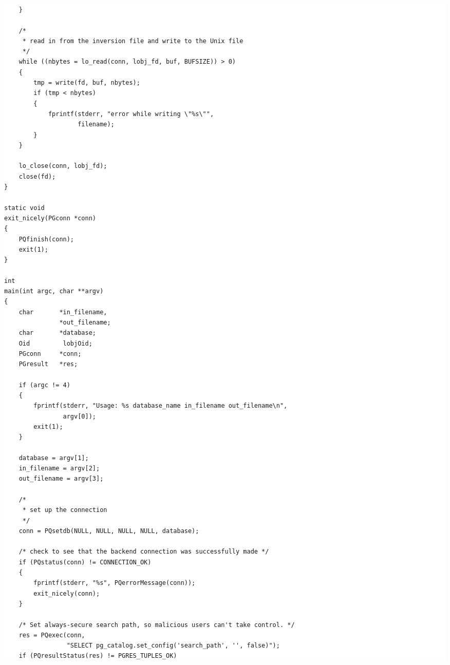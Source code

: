 ```
    }

    /*
     * read in from the inversion file and write to the Unix file
     */
    while ((nbytes = lo_read(conn, lobj_fd, buf, BUFSIZE)) > 0)
    {
        tmp = write(fd, buf, nbytes);
        if (tmp < nbytes)
        {
            fprintf(stderr, "error while writing \"%s\"",
                    filename);
        }
    }

    lo_close(conn, lobj_fd);
    close(fd);
}

static void
exit_nicely(PGconn *conn)
{
    PQfinish(conn);
    exit(1);
}

int
main(int argc, char **argv)
{
    char       *in_filename,
               *out_filename;
    char       *database;
    Oid         lobjOid;
    PGconn     *conn;
    PGresult   *res;

    if (argc != 4)
    {
        fprintf(stderr, "Usage: %s database_name in_filename out_filename\n",
                argv[0]);
        exit(1);
    }

    database = argv[1];
    in_filename = argv[2];
    out_filename = argv[3];

    /*
     * set up the connection
     */
    conn = PQsetdb(NULL, NULL, NULL, NULL, database);

    /* check to see that the backend connection was successfully made */
    if (PQstatus(conn) != CONNECTION_OK)
    {
        fprintf(stderr, "%s", PQerrorMessage(conn));
        exit_nicely(conn);
    }

    /* Set always-secure search path, so malicious users can't take control. */
    res = PQexec(conn,
                 "SELECT pg_catalog.set_config('search_path', '', false)");
    if (PQresultStatus(res) != PGRES_TUPLES_OK)
```